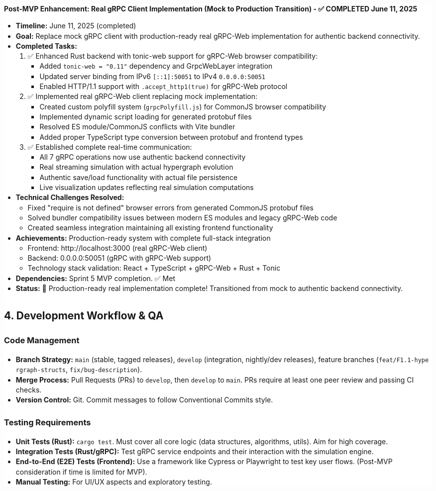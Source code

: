 **Post-MVP Enhancement: Real gRPC Client Implementation (Mock to Production Transition) - ✅ COMPLETED June 11, 2025**
*   **Timeline:** June 11, 2025 (completed)
*   **Goal:** Replace mock gRPC client with production-ready real gRPC-Web implementation for authentic backend connectivity.
*   **Completed Tasks:**
    1.  ✅ Enhanced Rust backend with tonic-web support for gRPC-Web browser compatibility:
        - Added `tonic-web = "0.11"` dependency and GrpcWebLayer integration
        - Updated server binding from IPv6 `[::1]:50051` to IPv4 `0.0.0.0:50051`
        - Enabled HTTP/1.1 support with `.accept_http1(true)` for gRPC-Web protocol
    2.  ✅ Implemented real gRPC-Web client replacing mock implementation:
        - Created custom polyfill system (`grpcPolyfill.js`) for CommonJS browser compatibility
        - Implemented dynamic script loading for generated protobuf files
        - Resolved ES module/CommonJS conflicts with Vite bundler
        - Added proper TypeScript type conversion between protobuf and frontend types
    3.  ✅ Established complete real-time communication:
        - All 7 gRPC operations now use authentic backend connectivity
        - Real streaming simulation with actual hypergraph evolution
        - Authentic save/load functionality with actual file persistence
        - Live visualization updates reflecting real simulation computations
*   **Technical Challenges Resolved:**
    - Fixed "require is not defined" browser errors from generated CommonJS protobuf files
    - Solved bundler compatibility issues between modern ES modules and legacy gRPC-Web code
    - Created seamless integration maintaining all existing frontend functionality
*   **Achievements:** Production-ready system with complete full-stack integration
    - Frontend: http://localhost:3000 (real gRPC-Web client)
    - Backend: 0.0.0.0:50051 (gRPC with gRPC-Web support)
    - Technology stack validation: React + TypeScript + gRPC-Web + Rust + Tonic
*   **Dependencies:** Sprint 5 MVP completion. ✅ Met
*   **Status:** 🚀 Production-ready real implementation complete! Transitioned from mock to authentic backend connectivity.

## 4. Development Workflow & QA

### Code Management
*   **Branch Strategy:** `main` (stable, tagged releases), `develop` (integration, nightly/dev releases), feature branches (`feat/F1.1-hypergraph-structs`, `fix/bug-description`).
*   **Merge Process:** Pull Requests (PRs) to `develop`, then `develop` to `main`. PRs require at least one peer review and passing CI checks.
*   **Version Control:** Git. Commit messages to follow Conventional Commits style.

### Testing Requirements
*   **Unit Tests (Rust):** `cargo test`. Must cover all core logic (data structures, algorithms, utils). Aim for high coverage.
*   **Integration Tests (Rust/gRPC):** Test gRPC service endpoints and their interaction with the simulation engine.
*   **End-to-End (E2E) Tests (Frontend):** Use a framework like Cypress or Playwright to test key user flows. (Post-MVP consideration if time is limited for MVP).
*   **Manual Testing:** For UI/UX aspects and exploratory testing.
